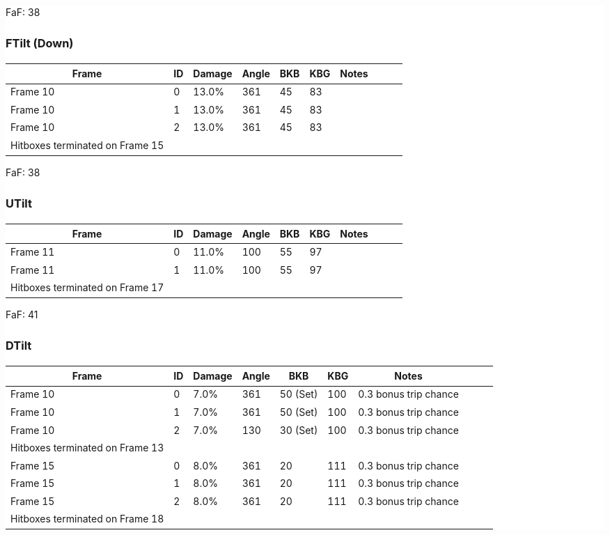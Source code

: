 
FaF: 38







### FTilt (Down)
|Frame|ID|Damage|Angle|BKB|KBG|Notes| | | |
|-|-|-|-|-|-|-|-|-|-|
|Frame 10| 0| 13.0%| 361| 45| 83|
|Frame 10| 1| 13.0%| 361| 45| 83|
|Frame 10| 2| 13.0%| 361| 45| 83|
|Hitboxes terminated on Frame 15|


FaF: 38







### UTilt
|Frame|ID|Damage|Angle|BKB|KBG|Notes| | | |
|-|-|-|-|-|-|-|-|-|-|
|Frame 11| 0| 11.0%| 100| 55| 97|
|Frame 11| 1| 11.0%| 100| 55| 97|
|Hitboxes terminated on Frame 17|


FaF: 41







### DTilt
|Frame|ID|Damage|Angle|BKB|KBG|Notes| | | |
|-|-|-|-|-|-|-|-|-|-|
|Frame 10| 0| 7.0%| 361| 50 (Set)| 100| 0.3 bonus trip chance|
|Frame 10| 1| 7.0%| 361| 50 (Set)| 100| 0.3 bonus trip chance|
|Frame 10| 2| 7.0%| 130| 30 (Set)| 100| 0.3 bonus trip chance|
|Hitboxes terminated on Frame 13|
|Frame 15| 0| 8.0%| 361| 20| 111| 0.3 bonus trip chance|
|Frame 15| 1| 8.0%| 361| 20| 111| 0.3 bonus trip chance|
|Frame 15| 2| 8.0%| 361| 20| 111| 0.3 bonus trip chance|
|Hitboxes terminated on Frame 18|
